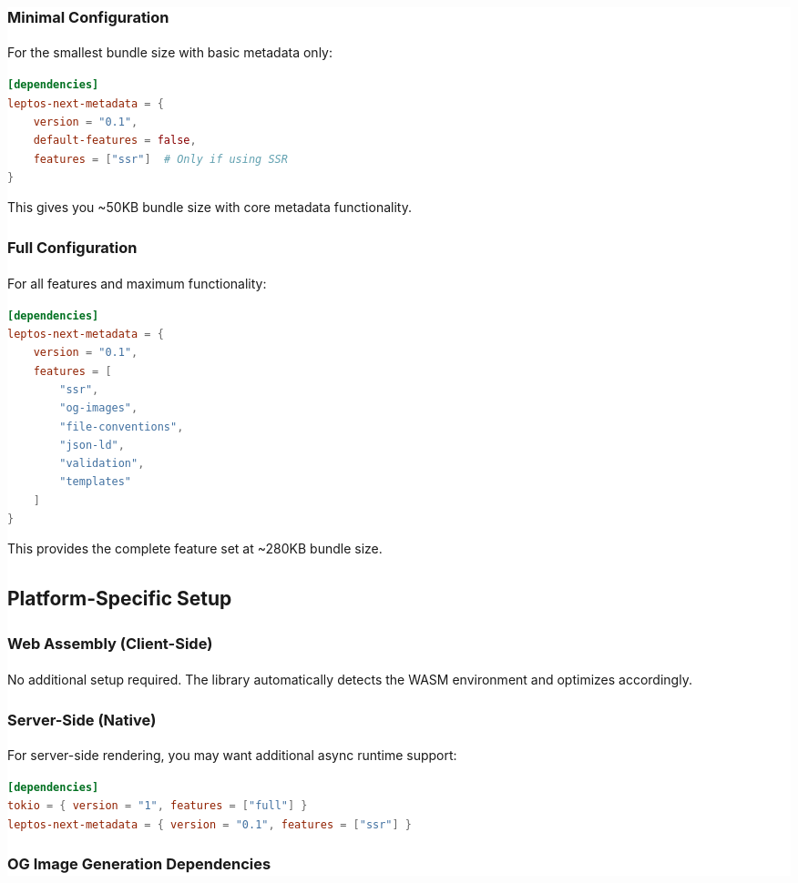 ### Minimal Configuration

For the smallest bundle size with basic metadata only:

```toml
[dependencies]
leptos-next-metadata = { 
    version = "0.1", 
    default-features = false,
    features = ["ssr"]  # Only if using SSR
}
```

This gives you ~50KB bundle size with core metadata functionality.

### Full Configuration

For all features and maximum functionality:

```toml
[dependencies]
leptos-next-metadata = { 
    version = "0.1", 
    features = [
        "ssr", 
        "og-images", 
        "file-conventions", 
        "json-ld",
        "validation",
        "templates"
    ]
}
```

This provides the complete feature set at ~280KB bundle size.

## Platform-Specific Setup

### Web Assembly (Client-Side)

No additional setup required. The library automatically detects the WASM environment and optimizes accordingly.

### Server-Side (Native)

For server-side rendering, you may want additional async runtime support:

```toml
[dependencies]
tokio = { version = "1", features = ["full"] }
leptos-next-metadata = { version = "0.1", features = ["ssr"] }
```

### OG Image Generation Dependencies
